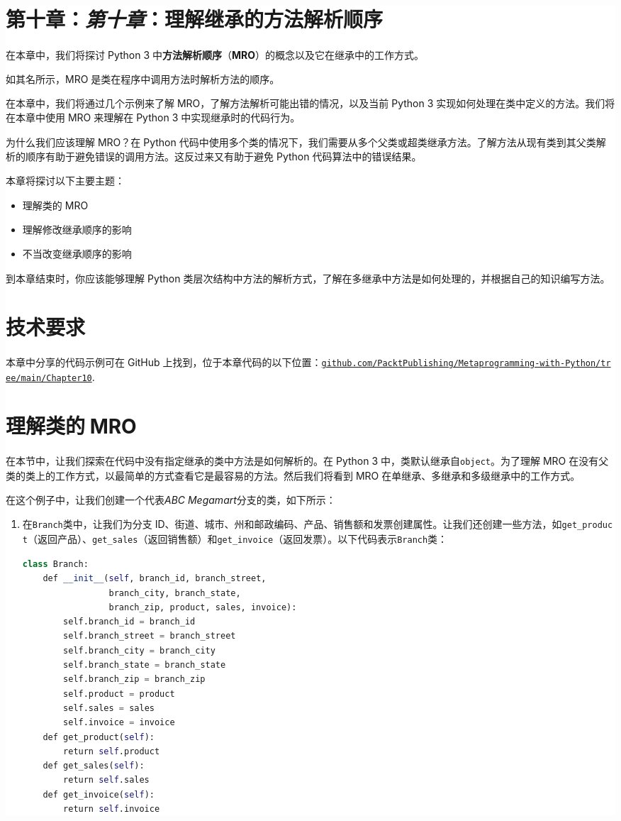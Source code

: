 # 第十章：*第十章*：理解继承的方法解析顺序

在本章中，我们将探讨 Python 3 中**方法解析顺序**（**MRO**）的概念以及它在继承中的工作方式。

如其名所示，MRO 是类在程序中调用方法时解析方法的顺序。

在本章中，我们将通过几个示例来了解 MRO，了解方法解析可能出错的情况，以及当前 Python 3 实现如何处理在类中定义的方法。我们将在本章中使用 MRO 来理解在 Python 3 中实现继承时的代码行为。

为什么我们应该理解 MRO？在 Python 代码中使用多个类的情况下，我们需要从多个父类或超类继承方法。了解方法从现有类到其父类解析的顺序有助于避免错误的调用方法。这反过来又有助于避免 Python 代码算法中的错误结果。

本章将探讨以下主要主题：

+   理解类的 MRO

+   理解修改继承顺序的影响

+   不当改变继承顺序的影响

到本章结束时，你应该能够理解 Python 类层次结构中方法的解析方式，了解在多继承中方法是如何处理的，并根据自己的知识编写方法。

# 技术要求

本章中分享的代码示例可在 GitHub 上找到，位于本章代码的以下位置：[`github.com/PacktPublishing/Metaprogramming-with-Python/tree/main/Chapter10`](https://github.com/PacktPublishing/Metaprogramming-with-Python/tree/main/Chapter10).

# 理解类的 MRO

在本节中，让我们探索在代码中没有指定继承的类中方法是如何解析的。在 Python 3 中，类默认继承自`object`。为了理解 MRO 在没有父类的类上的工作方式，以最简单的方式查看它是最容易的方法。然后我们将看到 MRO 在单继承、多继承和多级继承中的工作方式。

在这个例子中，让我们创建一个代表*ABC Megamart*分支的类，如下所示：

1.  在`Branch`类中，让我们为分支 ID、街道、城市、州和邮政编码、产品、销售额和发票创建属性。让我们还创建一些方法，如`get_product`（返回产品）、`get_sales`（返回销售额）和`get_invoice`（返回发票）。以下代码表示`Branch`类：

    ```py
    class Branch:
        def __init__(self, branch_id, branch_street, 
                     branch_city, branch_state, 
                     branch_zip, product, sales, invoice):
            self.branch_id = branch_id
            self.branch_street = branch_street
            self.branch_city = branch_city
            self.branch_state = branch_state
            self.branch_zip = branch_zip
            self.product = product
            self.sales = sales
            self.invoice = invoice        
        def get_product(self):
            return self.product
        def get_sales(self):
            return self.sales
        def get_invoice(self):
            return self.invoice
    ```
